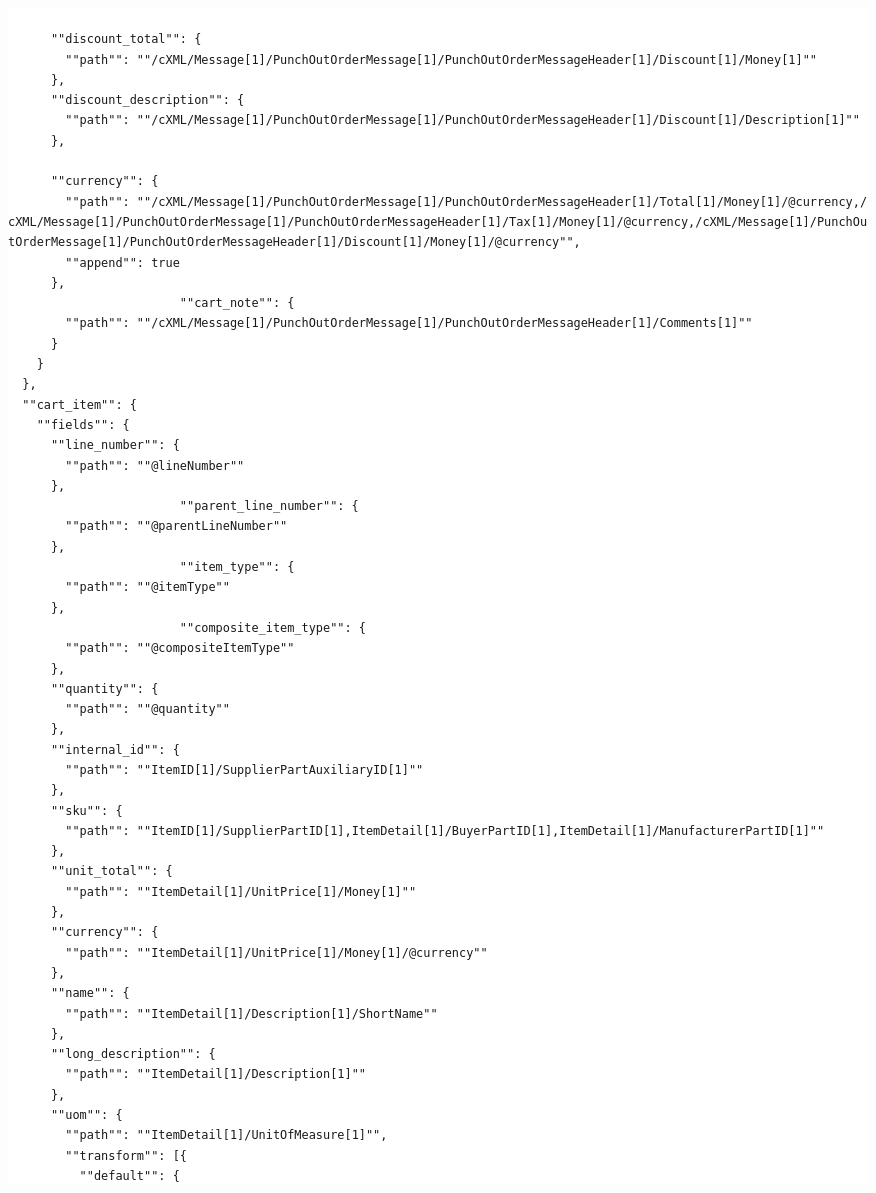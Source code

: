 ```html
 
      ""discount_total"": {
        ""path"": ""/cXML/Message[1]/PunchOutOrderMessage[1]/PunchOutOrderMessageHeader[1]/Discount[1]/Money[1]""
      },
      ""discount_description"": {
        ""path"": ""/cXML/Message[1]/PunchOutOrderMessage[1]/PunchOutOrderMessageHeader[1]/Discount[1]/Description[1]""
      },
                         
      ""currency"": {
        ""path"": ""/cXML/Message[1]/PunchOutOrderMessage[1]/PunchOutOrderMessageHeader[1]/Total[1]/Money[1]/@currency,/cXML/Message[1]/PunchOutOrderMessage[1]/PunchOutOrderMessageHeader[1]/Tax[1]/Money[1]/@currency,/cXML/Message[1]/PunchOutOrderMessage[1]/PunchOutOrderMessageHeader[1]/Discount[1]/Money[1]/@currency"",
        ""append"": true
      },
                        ""cart_note"": {
        ""path"": ""/cXML/Message[1]/PunchOutOrderMessage[1]/PunchOutOrderMessageHeader[1]/Comments[1]""
      }
    }
  },
  ""cart_item"": {
    ""fields"": {
      ""line_number"": {
        ""path"": ""@lineNumber""
      },
                        ""parent_line_number"": {
        ""path"": ""@parentLineNumber""
      },
                        ""item_type"": {
        ""path"": ""@itemType""
      },
                        ""composite_item_type"": {
        ""path"": ""@compositeItemType""
      },
      ""quantity"": {
        ""path"": ""@quantity""
      },
      ""internal_id"": {
        ""path"": ""ItemID[1]/SupplierPartAuxiliaryID[1]""
      },
      ""sku"": {
        ""path"": ""ItemID[1]/SupplierPartID[1],ItemDetail[1]/BuyerPartID[1],ItemDetail[1]/ManufacturerPartID[1]""
      },
      ""unit_total"": {
        ""path"": ""ItemDetail[1]/UnitPrice[1]/Money[1]""
      },
      ""currency"": {
        ""path"": ""ItemDetail[1]/UnitPrice[1]/Money[1]/@currency""
      },
      ""name"": {
        ""path"": ""ItemDetail[1]/Description[1]/ShortName""
      },
      ""long_description"": {
        ""path"": ""ItemDetail[1]/Description[1]""
      },
      ""uom"": {
        ""path"": ""ItemDetail[1]/UnitOfMeasure[1]"",
        ""transform"": [{
          ""default"": {
```